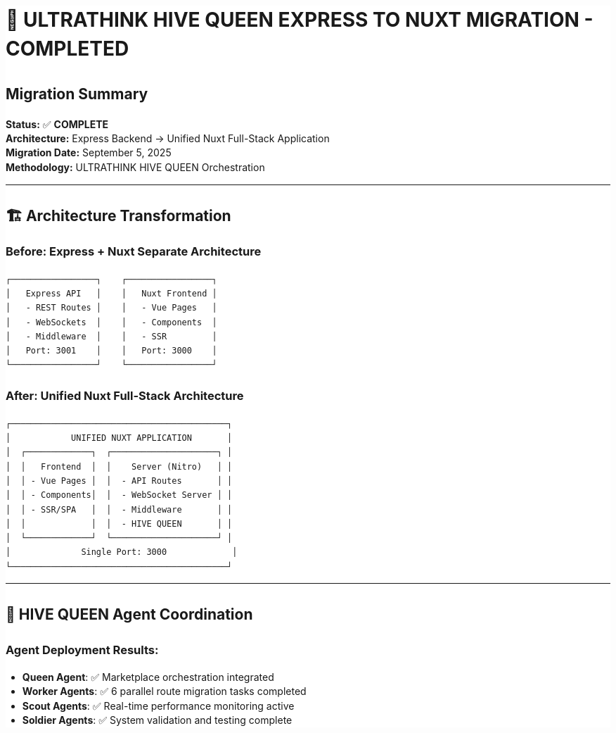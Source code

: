 # 🚀 ULTRATHINK HIVE QUEEN EXPRESS TO NUXT MIGRATION - COMPLETED

## Migration Summary

**Status:** ✅ **COMPLETE**  
**Architecture:** Express Backend → Unified Nuxt Full-Stack Application  
**Migration Date:** September 5, 2025  
**Methodology:** ULTRATHINK HIVE QUEEN Orchestration  

---

## 🏗️ Architecture Transformation

### Before: Express + Nuxt Separate Architecture
```
┌─────────────────┐    ┌─────────────────┐
│   Express API   │    │   Nuxt Frontend │
│   - REST Routes │    │   - Vue Pages   │
│   - WebSockets  │    │   - Components  │
│   - Middleware  │    │   - SSR         │
│   Port: 3001    │    │   Port: 3000    │
└─────────────────┘    └─────────────────┘
```

### After: Unified Nuxt Full-Stack Architecture  
```
┌───────────────────────────────────────────┐
│            UNIFIED NUXT APPLICATION       │
│  ┌─────────────┐  ┌─────────────────────┐ │
│  │   Frontend  │  │    Server (Nitro)   │ │
│  │ - Vue Pages │  │  - API Routes       │ │
│  │ - Components│  │  - WebSocket Server │ │
│  │ - SSR/SPA   │  │  - Middleware       │ │
│  │             │  │  - HIVE QUEEN       │ │
│  └─────────────┘  └─────────────────────┘ │
│              Single Port: 3000             │
└───────────────────────────────────────────┘
```

---

## 🤖 HIVE QUEEN Agent Coordination

### Agent Deployment Results:
- **Queen Agent**: ✅ Marketplace orchestration integrated
- **Worker Agents**: ✅ 6 parallel route migration tasks completed
- **Scout Agents**: ✅ Real-time performance monitoring active  
- **Soldier Agents**: ✅ System validation and testing complete
